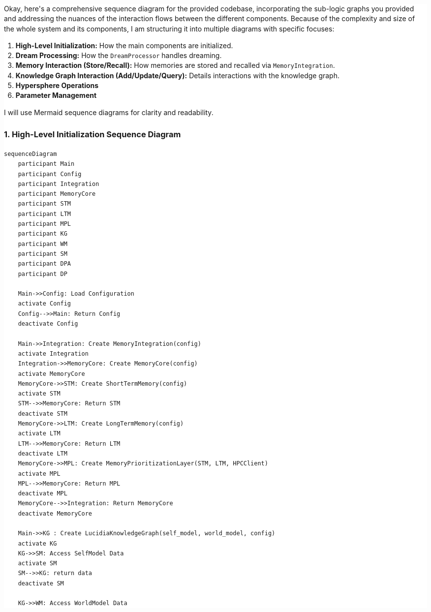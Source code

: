 Okay, here's a comprehensive sequence diagram for the provided codebase, incorporating the sub-logic graphs you provided and addressing the nuances of the interaction flows between the different components. Because of the complexity and size of the whole system and its components, I am structuring it into multiple diagrams with specific focuses:

1.  **High-Level Initialization:** How the main components are initialized.
2.  **Dream Processing:** How the `DreamProcessor` handles dreaming.
3.  **Memory Interaction (Store/Recall):** How memories are stored and recalled via `MemoryIntegration`.
4.  **Knowledge Graph Interaction (Add/Update/Query):** Details interactions with the knowledge graph.
5. **Hypersphere Operations**
6. **Parameter Management**

I will use Mermaid sequence diagrams for clarity and readability.

### 1. High-Level Initialization Sequence Diagram

```mermaid
sequenceDiagram
    participant Main
    participant Config
    participant Integration
    participant MemoryCore
    participant STM
    participant LTM
    participant MPL
    participant KG
    participant WM
    participant SM
    participant DPA
    participant DP

    Main->>Config: Load Configuration
    activate Config
    Config-->>Main: Return Config
    deactivate Config

    Main->>Integration: Create MemoryIntegration(config)
    activate Integration
    Integration->>MemoryCore: Create MemoryCore(config)
    activate MemoryCore
    MemoryCore->>STM: Create ShortTermMemory(config)
    activate STM
    STM-->>MemoryCore: Return STM
    deactivate STM
    MemoryCore->>LTM: Create LongTermMemory(config)
    activate LTM
    LTM-->>MemoryCore: Return LTM
    deactivate LTM
    MemoryCore->>MPL: Create MemoryPrioritizationLayer(STM, LTM, HPCClient)
    activate MPL
    MPL-->>MemoryCore: Return MPL
    deactivate MPL
    MemoryCore-->>Integration: Return MemoryCore
    deactivate MemoryCore

    Main->>KG : Create LucidiaKnowledgeGraph(self_model, world_model, config)
    activate KG
    KG->>SM: Access SelfModel Data
    activate SM
    SM-->>KG: return data
    deactivate SM

    KG->>WM: Access WorldModel Data
```